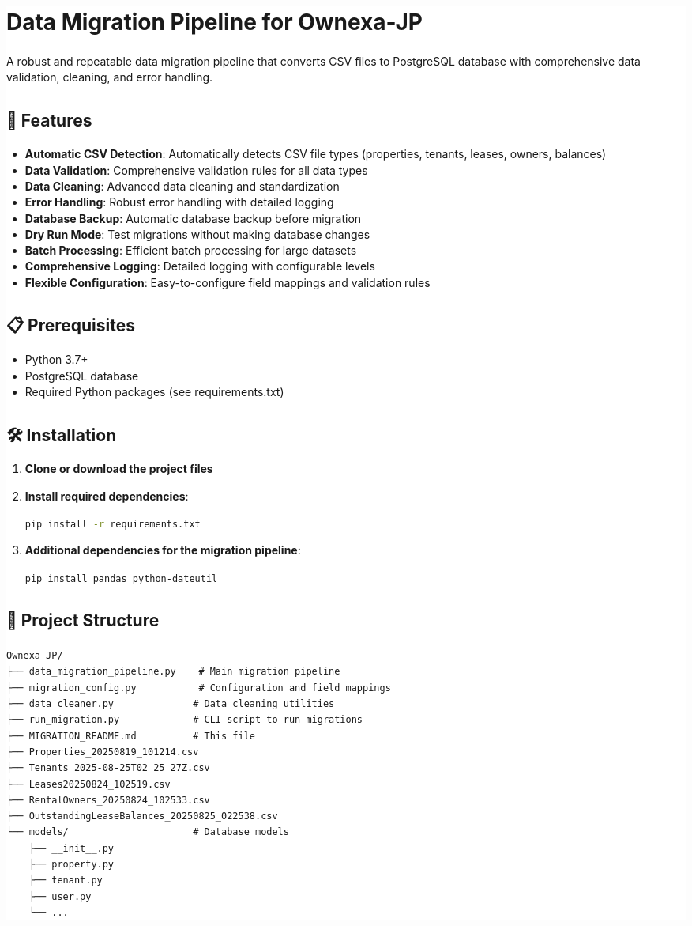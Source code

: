 # Data Migration Pipeline for Ownexa-JP

A robust and repeatable data migration pipeline that converts CSV files to PostgreSQL database with comprehensive data validation, cleaning, and error handling.

## 🚀 Features

- **Automatic CSV Detection**: Automatically detects CSV file types (properties, tenants, leases, owners, balances)
- **Data Validation**: Comprehensive validation rules for all data types
- **Data Cleaning**: Advanced data cleaning and standardization
- **Error Handling**: Robust error handling with detailed logging
- **Database Backup**: Automatic database backup before migration
- **Dry Run Mode**: Test migrations without making database changes
- **Batch Processing**: Efficient batch processing for large datasets
- **Comprehensive Logging**: Detailed logging with configurable levels
- **Flexible Configuration**: Easy-to-configure field mappings and validation rules

## 📋 Prerequisites

- Python 3.7+
- PostgreSQL database
- Required Python packages (see requirements.txt)

## 🛠️ Installation

1. **Clone or download the project files**
2. **Install required dependencies**:
   ```bash
   pip install -r requirements.txt
   ```

3. **Additional dependencies for the migration pipeline**:
   ```bash
   pip install pandas python-dateutil
   ```

## 📁 Project Structure

```
Ownexa-JP/
├── data_migration_pipeline.py    # Main migration pipeline
├── migration_config.py           # Configuration and field mappings
├── data_cleaner.py              # Data cleaning utilities
├── run_migration.py             # CLI script to run migrations
├── MIGRATION_README.md          # This file
├── Properties_20250819_101214.csv
├── Tenants_2025-08-25T02_25_27Z.csv
├── Leases20250824_102519.csv
├── RentalOwners_20250824_102533.csv
├── OutstandingLeaseBalances_20250825_022538.csv
└── models/                      # Database models
    ├── __init__.py
    ├── property.py
    ├── tenant.py
    ├── user.py
    └── ...
```
